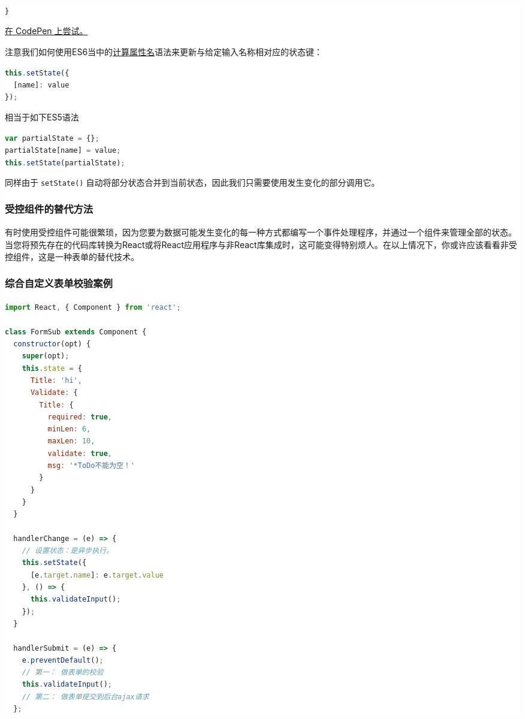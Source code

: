 ```javascript
}
```

[在 CodePen 上尝试。](https://codepen.io/gaearon/pen/wgedvV?editors=0010)

注意我们如何使用ES6当中的[计算属性名](https://developer.mozilla.org/en/docs/Web/JavaScript/Reference/Operators/Object_initializer#Computed_property_names)语法来更新与给定输入名称相对应的状态键：

```js
this.setState({
  [name]: value
});
```

相当于如下ES5语法

```js
var partialState = {};
partialState[name] = value;
this.setState(partialState);
```

同样由于 `setState()` 自动将部分状态合并到当前状态，因此我们只需要使用发生变化的部分调用它。

### 受控组件的替代方法

有时使用受控组件可能很繁琐，因为您要为数据可能发生变化的每一种方式都编写一个事件处理程序，并通过一个组件来管理全部的状态。当您将预先存在的代码库转换为React或将React应用程序与非React库集成时，这可能变得特别烦人。在以上情况下，你或许应该看看非受控组件，这是一种表单的替代技术。

### 综合自定义表单校验案例

```js
import React, { Component } from 'react';

class FormSub extends Component {
  constructor(opt) {
    super(opt);
    this.state = {
      Title: 'hi',
      Validate: {
        Title: {
          required: true,
          minLen: 6,
          maxLen: 10,
          validate: true,
          msg: '*ToDo不能为空！'
        }
      }
    }
  }

  handlerChange = (e) => {
    // 设置状态：是异步执行。
    this.setState({
      [e.target.name]: e.target.value
    }, () => {
      this.validateInput();
    });
  }

  handlerSubmit = (e) => {
    e.preventDefault();
    // 第一： 做表单的校验
    this.validateInput();
    // 第二： 做表单提交到后台ajax请求
  };

```